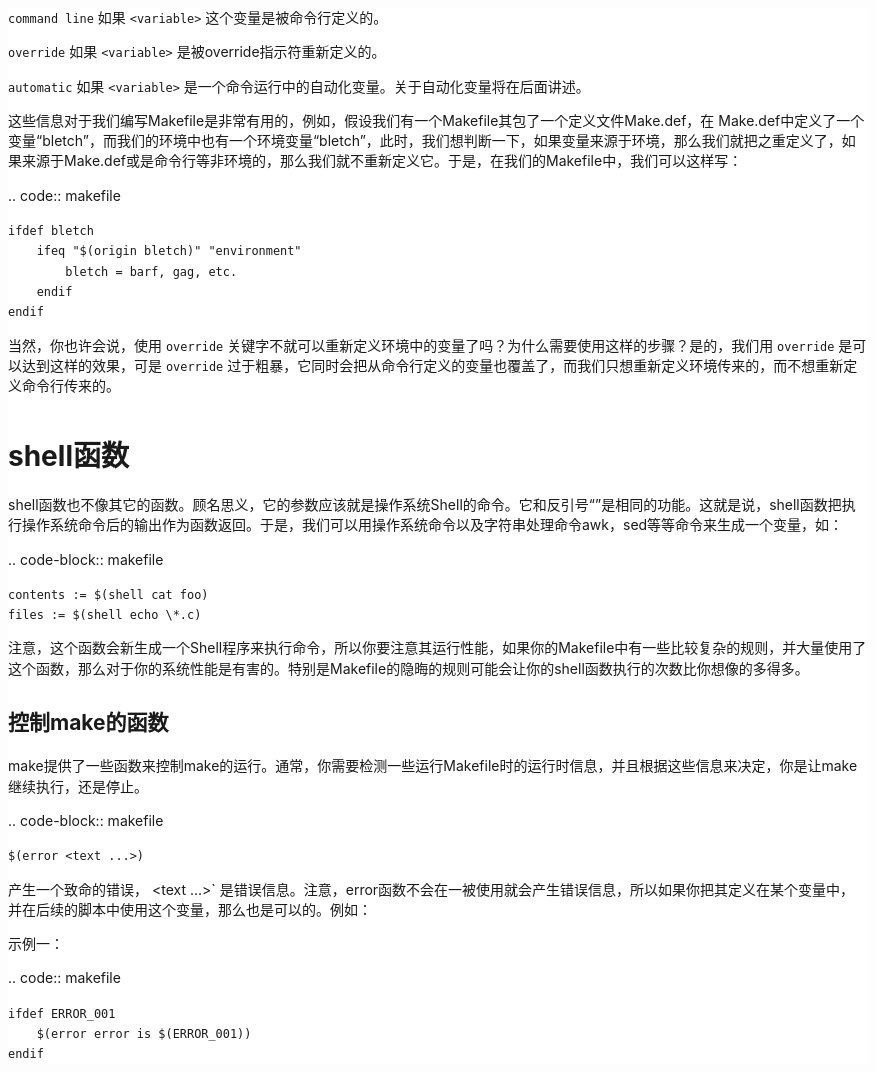 ``command line``
    如果 ``<variable>`` 这个变量是被命令行定义的。

``override``
    如果 ``<variable>`` 是被override指示符重新定义的。

``automatic``
    如果 ``<variable>``
    是一个命令运行中的自动化变量。关于自动化变量将在后面讲述。

这些信息对于我们编写Makefile是非常有用的，例如，假设我们有一个Makefile其包了一个定义文件Make.def，在
Make.def中定义了一个变量“bletch”，而我们的环境中也有一个环境变量“bletch”，此时，我们想判断一下，如果变量来源于环境，那么我们就把之重定义了，如果来源于Make.def或是命令行等非环境的，那么我们就不重新定义它。于是，在我们的Makefile中，我们可以这样写：

.. code:: makefile

    ifdef bletch
        ifeq "$(origin bletch)" "environment"
            bletch = barf, gag, etc.
        endif
    endif

当然，你也许会说，使用 ``override``
关键字不就可以重新定义环境中的变量了吗？为什么需要使用这样的步骤？是的，我们用
``override`` 是可以达到这样的效果，可是 ``override``
过于粗暴，它同时会把从命令行定义的变量也覆盖了，而我们只想重新定义环境传来的，而不想重新定义命令行传来的。

shell函数
=========

shell函数也不像其它的函数。顾名思义，它的参数应该就是操作系统Shell的命令。它和反引号“”是相同的功能。这就是说，shell函数把执行操作系统命令后的输出作为函数返回。于是，我们可以用操作系统命令以及字符串处理命令awk，sed等等命令来生成一个变量，如：

.. code-block:: makefile

    contents := $(shell cat foo)
    files := $(shell echo \*.c)

注意，这个函数会新生成一个Shell程序来执行命令，所以你要注意其运行性能，如果你的Makefile中有一些比较复杂的规则，并大量使用了这个函数，那么对于你的系统性能是有害的。特别是Makefile的隐晦的规则可能会让你的shell函数执行的次数比你想像的多得多。

控制make的函数
--------------

make提供了一些函数来控制make的运行。通常，你需要检测一些运行Makefile时的运行时信息，并且根据这些信息来决定，你是让make继续执行，还是停止。

.. code-block:: makefile

    $(error <text ...>)


产生一个致命的错误， <text ...>\`
是错误信息。注意，error函数不会在一被使用就会产生错误信息，所以如果你把其定义在某个变量中，并在后续的脚本中使用这个变量，那么也是可以的。例如：

示例一：

.. code:: makefile

    ifdef ERROR_001
        $(error error is $(ERROR_001))
    endif
